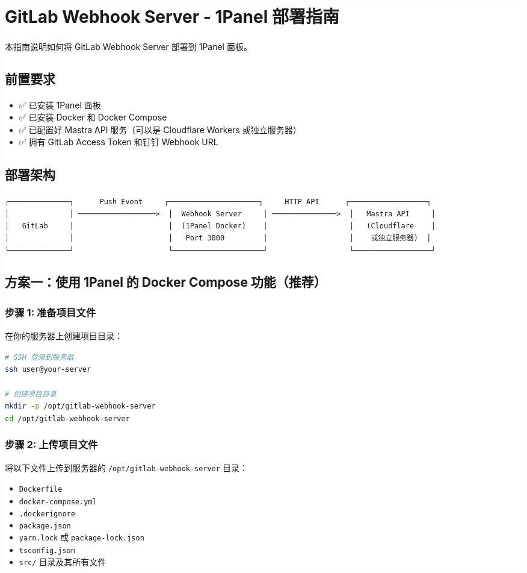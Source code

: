 # GitLab Webhook Server - 1Panel 部署指南

本指南说明如何将 GitLab Webhook Server 部署到 1Panel 面板。

## 前置要求

- ✅ 已安装 1Panel 面板
- ✅ 已安装 Docker 和 Docker Compose
- ✅ 已配置好 Mastra API 服务（可以是 Cloudflare Workers 或独立服务器）
- ✅ 拥有 GitLab Access Token 和钉钉 Webhook URL

## 部署架构

```
┌──────────────┐      Push Event     ┌─────────────────────┐     HTTP API      ┌──────────────────┐
│              │ ──────────────────>  │  Webhook Server     │ ───────────────>  │   Mastra API     │
│   GitLab     │                      │  (1Panel Docker)    │                   │   (Cloudflare    │
│              │                      │   Port 3000         │                   │    或独立服务器)  │
└──────────────┘                      └─────────────────────┘                   └──────────────────┘
```

## 方案一：使用 1Panel 的 Docker Compose 功能（推荐）

### 步骤 1: 准备项目文件

在你的服务器上创建项目目录：

```bash
# SSH 登录到服务器
ssh user@your-server

# 创建项目目录
mkdir -p /opt/gitlab-webhook-server
cd /opt/gitlab-webhook-server
```

### 步骤 2: 上传项目文件

将以下文件上传到服务器的 `/opt/gitlab-webhook-server` 目录：

- `Dockerfile`
- `docker-compose.yml`
- `.dockerignore`
- `package.json`
- `yarn.lock` 或 `package-lock.json`
- `tsconfig.json`
- `src/` 目录及其所有文件
